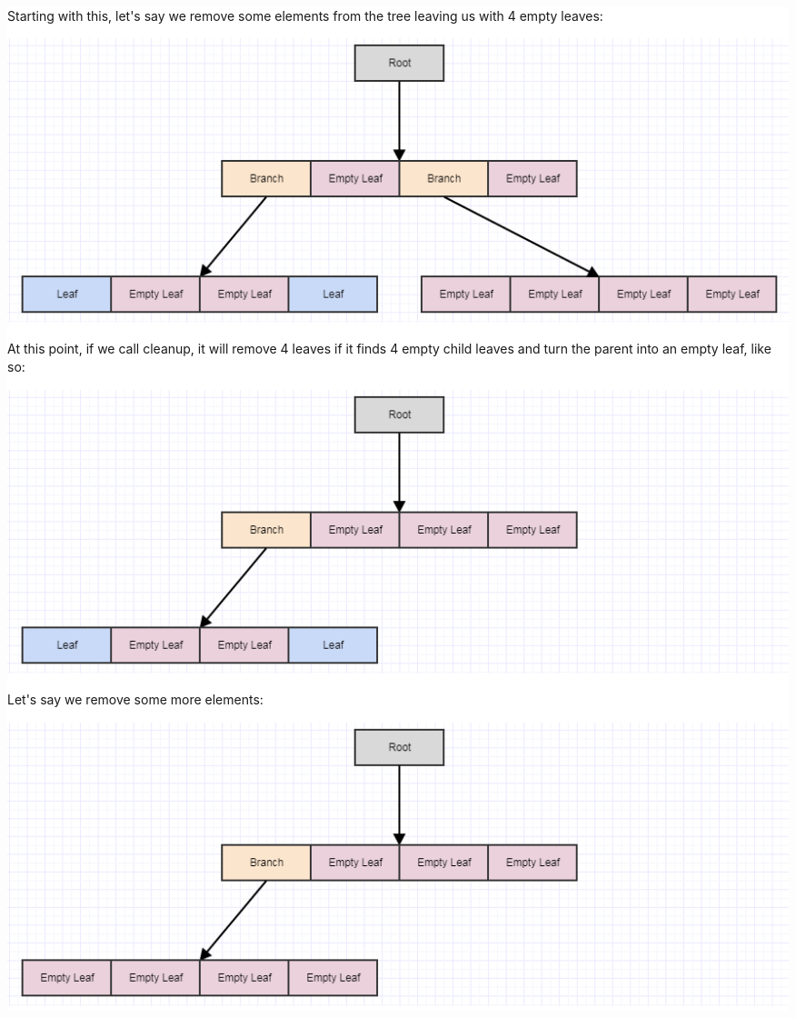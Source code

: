 Starting with this, let's say we remove some elements from the tree leaving us with 4 empty leaves:

![cleanup-2](cleanup-2.png)

At this point, if we call cleanup, it will remove 4 leaves if it finds 4 empty child leaves and turn the parent into an empty leaf, like so:

![cleanup-3](cleanup-3.png)

Let's say we remove some more elements:

![cleanup-4](cleanup-4.png)
